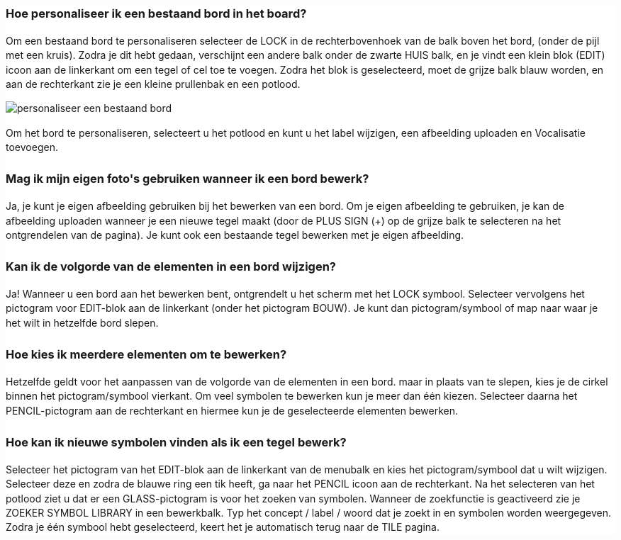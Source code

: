 <div><iframe width="420" height="315" src="https://www.youtube.com/embed/FPfbrAtj1Zg" frameborder="0" allowfullscreen></iframe></div>

### <a name='HowdoIpersonalizeanexistingboardinCboard'></a>Hoe personaliseer ik een bestaand bord in het board?

Om een bestaand bord te personaliseren selecteer de LOCK in de rechterbovenhoek van de balk boven het bord, (onder de pijl met een kruis). Zodra je dit hebt gedaan, verschijnt een andere balk onder de zwarte HUIS balk, en je vindt een klein blok (EDIT) icoon aan de linkerkant om een tegel of cel toe te voegen. Zodra het blok is geselecteerd, moet de grijze balk blauw worden, en aan de rechterkant zie je een kleine prullenbak en een potlood.

![personaliseer een bestaand bord](/images/help/personalize.png "personalize an existing board")

Om het bord te personaliseren, selecteert u het potlood en kunt u het label wijzigen, een afbeelding uploaden en Vocalisatie toevoegen.

<div><iframe width="420" height="315" src="https://www.youtube.com/embed/sRnVvafKBLM" frameborder="0" allowfullscreen></iframe></div>

### <a name='CanIusemyownpictureswheneditingaboard'></a>Mag ik mijn eigen foto's gebruiken wanneer ik een bord bewerk?

Ja, je kunt je eigen afbeelding gebruiken bij het bewerken van een bord. Om je eigen afbeelding te gebruiken, je kan de afbeelding uploaden wanneer je een nieuwe tegel maakt (door de PLUS SIGN (+) op de grijze balk te selecteren na het ontgrendelen van de pagina). Je kunt ook een bestaande tegel bewerken met je eigen afbeelding.

### <a name='CanIchangetheorderingoftheelementsinaboard'></a>Kan ik de volgorde van de elementen in een bord wijzigen?

Ja! Wanneer u een bord aan het bewerken bent, ontgrendelt u het scherm met het LOCK symbool. Selecteer vervolgens het pictogram voor EDIT-blok aan de linkerkant (onder het pictogram BOUW). Je kunt dan pictogram/symbool of map naar waar je het wilt in hetzelfde bord slepen.

### <a name='HowdoIselectmultipleelementstoedit'></a>Hoe kies ik meerdere elementen om te bewerken?

Hetzelfde geldt voor het aanpassen van de volgorde van de elementen in een bord. maar in plaats van te slepen, kies je de cirkel binnen het pictogram/symbool vierkant. Om veel symbolen te bewerken kun je meer dan één kiezen. Selecteer daarna het PENCIL-pictogram aan de rechterkant en hiermee kun je de geselecteerde elementen bewerken.

<div><iframe width="420" height="315" src="https://www.youtube.com/embed/ZgRUamoF8Vk" frameborder="0" allowfullscreen></iframe></div>

### <a name='FindSymbols'></a>Hoe kan ik nieuwe symbolen vinden als ik een tegel bewerk?

Selecteer het pictogram van het EDIT-blok aan de linkerkant van de menubalk en kies het pictogram/symbool dat u wilt wijzigen. Selecteer deze en zodra de blauwe ring een tik heeft, ga naar het PENCIL icoon aan de rechterkant. Na het selecteren van het potlood ziet u dat er een GLASS-pictogram is voor het zoeken van symbolen. Wanneer de zoekfunctie is geactiveerd zie je ZOEKER SYMBOL LIBRARY in een bewerkbalk. Typ het concept / label / woord dat je zoekt in en symbolen worden weergegeven. Zodra je één symbool hebt geselecteerd, keert het je automatisch terug naar de TILE pagina.
